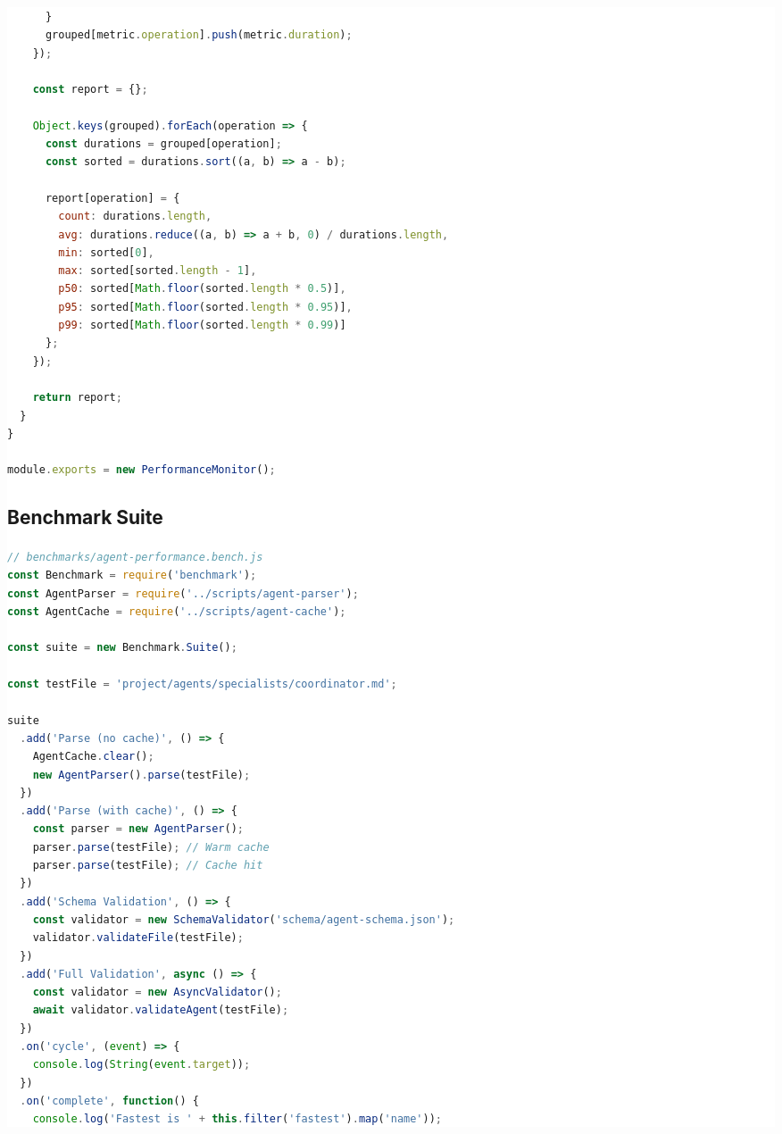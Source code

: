 ```javascript
      }
      grouped[metric.operation].push(metric.duration);
    });

    const report = {};

    Object.keys(grouped).forEach(operation => {
      const durations = grouped[operation];
      const sorted = durations.sort((a, b) => a - b);

      report[operation] = {
        count: durations.length,
        avg: durations.reduce((a, b) => a + b, 0) / durations.length,
        min: sorted[0],
        max: sorted[sorted.length - 1],
        p50: sorted[Math.floor(sorted.length * 0.5)],
        p95: sorted[Math.floor(sorted.length * 0.95)],
        p99: sorted[Math.floor(sorted.length * 0.99)]
      };
    });

    return report;
  }
}

module.exports = new PerformanceMonitor();
```

## Benchmark Suite

```javascript
// benchmarks/agent-performance.bench.js
const Benchmark = require('benchmark');
const AgentParser = require('../scripts/agent-parser');
const AgentCache = require('../scripts/agent-cache');

const suite = new Benchmark.Suite();

const testFile = 'project/agents/specialists/coordinator.md';

suite
  .add('Parse (no cache)', () => {
    AgentCache.clear();
    new AgentParser().parse(testFile);
  })
  .add('Parse (with cache)', () => {
    const parser = new AgentParser();
    parser.parse(testFile); // Warm cache
    parser.parse(testFile); // Cache hit
  })
  .add('Schema Validation', () => {
    const validator = new SchemaValidator('schema/agent-schema.json');
    validator.validateFile(testFile);
  })
  .add('Full Validation', async () => {
    const validator = new AsyncValidator();
    await validator.validateAgent(testFile);
  })
  .on('cycle', (event) => {
    console.log(String(event.target));
  })
  .on('complete', function() {
    console.log('Fastest is ' + this.filter('fastest').map('name'));
```